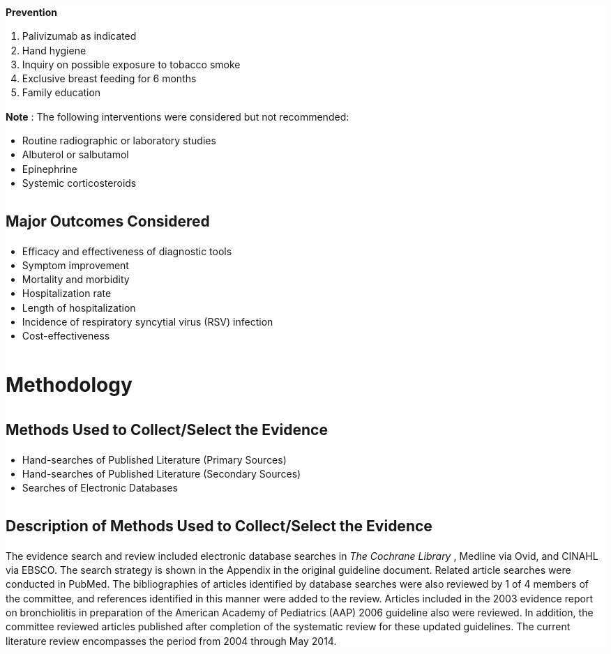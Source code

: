 

**Prevention**

  1. Palivizumab as indicated 
  2. Hand hygiene 
  3. Inquiry on possible exposure to tobacco smoke 
  4. Exclusive breast feeding for 6 months 
  5. Family education 



**Note** : The following interventions were considered but not recommended:

  * Routine radiographic or laboratory studies 
  * Albuterol or salbutamol 
  * Epinephrine 
  * Systemic corticosteroids 



## Major Outcomes Considered



  * Efficacy and effectiveness of diagnostic tools
  * Symptom improvement
  * Mortality and morbidity
  * Hospitalization rate
  * Length of hospitalization
  * Incidence of respiratory syncytial virus (RSV) infection
  * Cost-effectiveness 



# Methodology

## Methods Used to Collect/Select the Evidence

- Hand-searches of Published Literature (Primary Sources)
- Hand-searches of Published Literature (Secondary Sources)
- Searches of Electronic Databases

## Description of Methods Used to Collect/Select the Evidence



The evidence search and review included electronic database searches in _The Cochrane Library_ , Medline via Ovid, and CINAHL via EBSCO. The search strategy is shown in the Appendix in the original guideline document. Related article searches were conducted in PubMed. The bibliographies of articles identified by database searches were also reviewed by 1 of 4 members of the committee, and references identified in this manner were added to the review. Articles included in the 2003 evidence report on bronchiolitis in preparation of the American Academy of Pediatrics (AAP) 2006 guideline also were reviewed. In addition, the committee reviewed articles published after completion of the systematic review for these updated guidelines. The current literature review encompasses the period from 2004 through May 2014.
